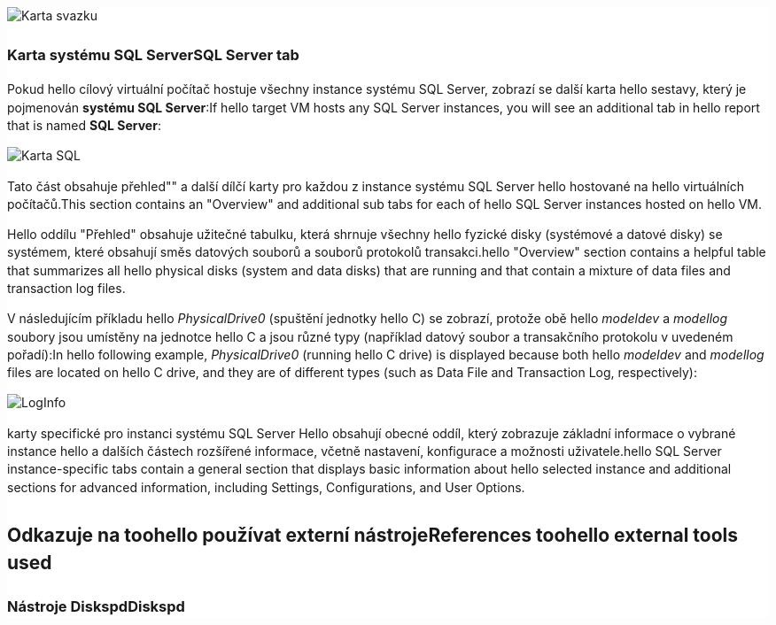 ![Karta svazku](media/how-to-use-perfInsights/volumetab.png)

### <a name="sql-server-tab"></a><span data-ttu-id="4a56d-394">Karta systému SQL Server</span><span class="sxs-lookup"><span data-stu-id="4a56d-394">SQL Server tab</span></span>

<span data-ttu-id="4a56d-395">Pokud hello cílový virtuální počítač hostuje všechny instance systému SQL Server, zobrazí se další karta hello sestavy, který je pojmenován **systému SQL Server**:</span><span class="sxs-lookup"><span data-stu-id="4a56d-395">If hello target VM hosts any SQL Server instances, you will see an additional tab in hello report that is named **SQL Server**:</span></span>

![Karta SQL](media/how-to-use-perfInsights/sqltab.png)

<span data-ttu-id="4a56d-397">Tato část obsahuje přehled"" a další dílčí karty pro každou z instance systému SQL Server hello hostované na hello virtuálních počítačů.</span><span class="sxs-lookup"><span data-stu-id="4a56d-397">This section contains an "Overview" and additional sub tabs for each of hello SQL Server instances hosted on hello VM.</span></span>

<span data-ttu-id="4a56d-398">Hello oddílu "Přehled" obsahuje užitečné tabulku, která shrnuje všechny hello fyzické disky (systémové a datové disky) se systémem, které obsahují směs datových souborů a souborů protokolů transakci.</span><span class="sxs-lookup"><span data-stu-id="4a56d-398">hello "Overview" section contains a helpful table that summarizes all hello physical disks (system and data disks) that are running and that contain a mixture of data files and transaction log files.</span></span>

<span data-ttu-id="4a56d-399">V následujícím příkladu hello *PhysicalDrive0* (spuštění jednotky hello C) se zobrazí, protože obě hello *modeldev* a *modellog* soubory jsou umístěny na jednotce hello C a jsou různé typy (například datový soubor a transakčního protokolu v uvedeném pořadí):</span><span class="sxs-lookup"><span data-stu-id="4a56d-399">In hello following example, *PhysicalDrive0* (running hello C drive) is displayed because both hello *modeldev* and *modellog* files are located on hello C drive, and they are of different types (such as Data File and Transaction Log, respectively):</span></span>

![LogInfo](media/how-to-use-perfInsights/loginfo.png)

<span data-ttu-id="4a56d-401">karty specifické pro instanci systému SQL Server Hello obsahují obecné oddíl, který zobrazuje základní informace o vybrané instance hello a dalších částech rozšířené informace, včetně nastavení, konfigurace a možnosti uživatele.</span><span class="sxs-lookup"><span data-stu-id="4a56d-401">hello SQL Server instance-specific tabs contain a general section that displays basic information about hello selected instance and additional sections for advanced information, including Settings, Configurations, and User Options.</span></span>

## <a name="references-toohello-external-tools-used"></a><span data-ttu-id="4a56d-402">Odkazuje na toohello používat externí nástroje</span><span class="sxs-lookup"><span data-stu-id="4a56d-402">References toohello external tools used</span></span>

### <a name="diskspd"></a><span data-ttu-id="4a56d-403">Nástroje Diskspd</span><span class="sxs-lookup"><span data-stu-id="4a56d-403">Diskspd</span></span>
